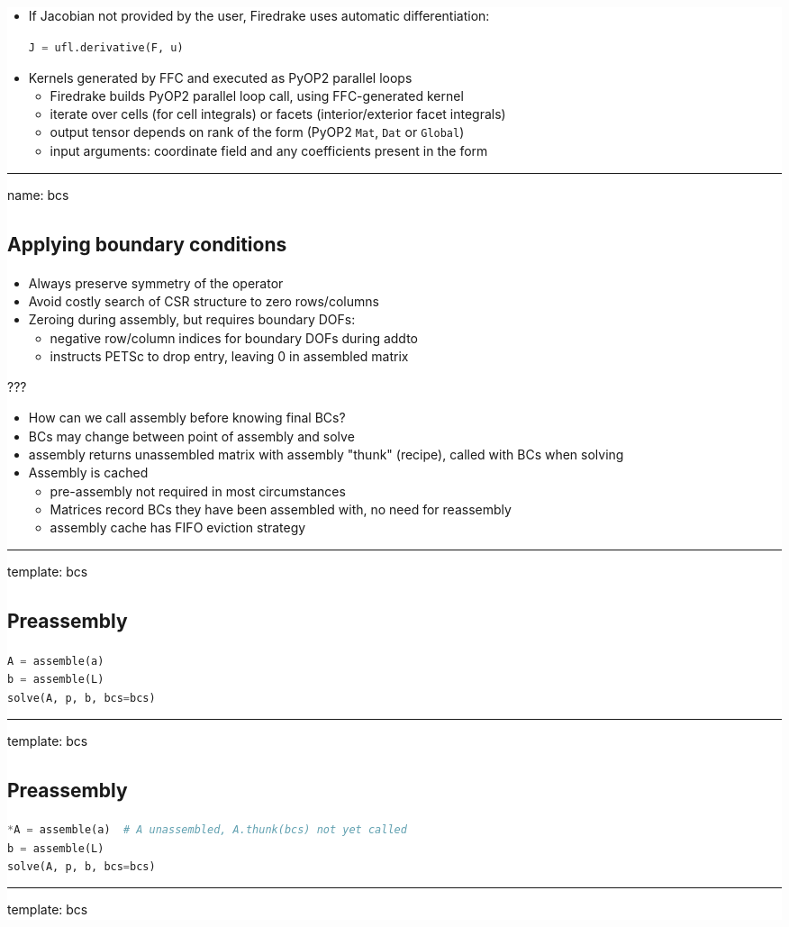 * If Jacobian not provided by the user, Firedrake uses automatic differentiation:
  ```python
  J = ufl.derivative(F, u)
  ```
* Kernels generated by FFC and executed as PyOP2 parallel loops
  * Firedrake builds PyOP2 parallel loop call, using FFC-generated kernel
  * iterate over cells (for cell integrals) or facets (interior/exterior facet integrals)
  * output tensor depends on rank of the form (PyOP2 `Mat`, `Dat` or `Global`)
  * input arguments: coordinate field and any coefficients present in the form

---
name: bcs

## Applying boundary conditions

* Always preserve symmetry of the operator
* Avoid costly search of CSR structure to zero rows/columns
* Zeroing during assembly, but requires boundary DOFs:
  * negative row/column indices for boundary DOFs during addto
  * instructs PETSc to drop entry, leaving 0 in assembled matrix

???

* How can we call assembly before knowing final BCs?
* BCs may change between point of assembly and solve
* assembly returns unassembled matrix with assembly "thunk" (recipe), called with BCs when solving
* Assembly is cached
  * pre-assembly not required in most circumstances
  * Matrices record BCs they have been assembled with, no need for reassembly
  * assembly cache has FIFO eviction strategy

---
template: bcs

## Preassembly

```python
A = assemble(a)
b = assemble(L)
solve(A, p, b, bcs=bcs)
```

---
template: bcs

## Preassembly

```python
*A = assemble(a)  # A unassembled, A.thunk(bcs) not yet called
b = assemble(L)
solve(A, p, b, bcs=bcs)
```

---
template: bcs
